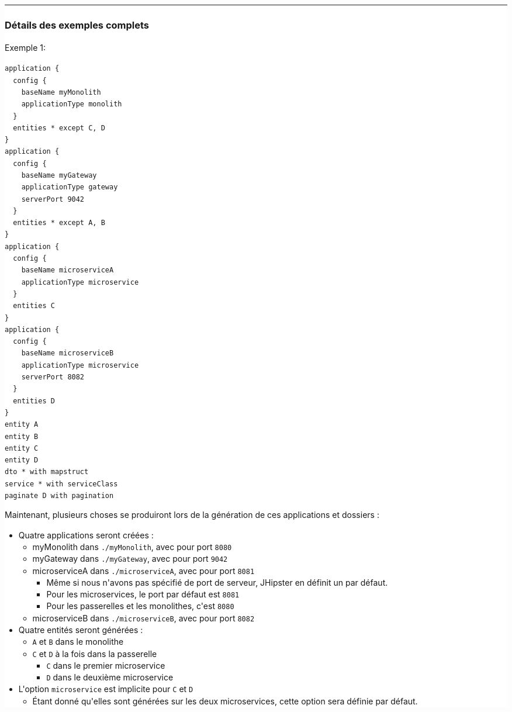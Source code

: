 ```jdl
```

---

### Détails des exemples complets

Exemple 1:

```jdl
application {
  config {
    baseName myMonolith
    applicationType monolith
  }
  entities * except C, D
}
application {
  config {
    baseName myGateway
    applicationType gateway
    serverPort 9042
  }
  entities * except A, B
}
application {
  config {
    baseName microserviceA
    applicationType microservice
  }
  entities C
}
application {
  config {
    baseName microserviceB
    applicationType microservice
    serverPort 8082
  }
  entities D
}
entity A
entity B
entity C
entity D
dto * with mapstruct
service * with serviceClass
paginate D with pagination
```

Maintenant, plusieurs choses se produiront lors de la génération de ces applications et dossiers :
  - Quatre applications seront créées :
    - myMonolith dans `./myMonolith`, avec pour port  `8080`
    - myGateway dans `./myGateway`, avec pour port  `9042`
    - microserviceA dans `./microserviceA`, avec pour port  `8081`
      - Même si nous n'avons pas spécifié de port de serveur, JHipster en définit un par défaut.
      - Pour les microservices, le port par défaut est `8081`
      - Pour les passerelles et les monolithes, c'est `8080`
    - microserviceB dans `./microserviceB`, avec pour port  `8082`
  - Quatre entités seront générées :
    - `A` et `B` dans le monolithe
    - `C` et `D` à la fois dans la passerelle
      - `C` dans le premier microservice
      - `D` dans le deuxième microservice
  - L'option `microservice` est implicite pour `C` et `D`
    - Étant donné qu'elles sont générées sur les deux microservices, cette option sera définie par défaut.